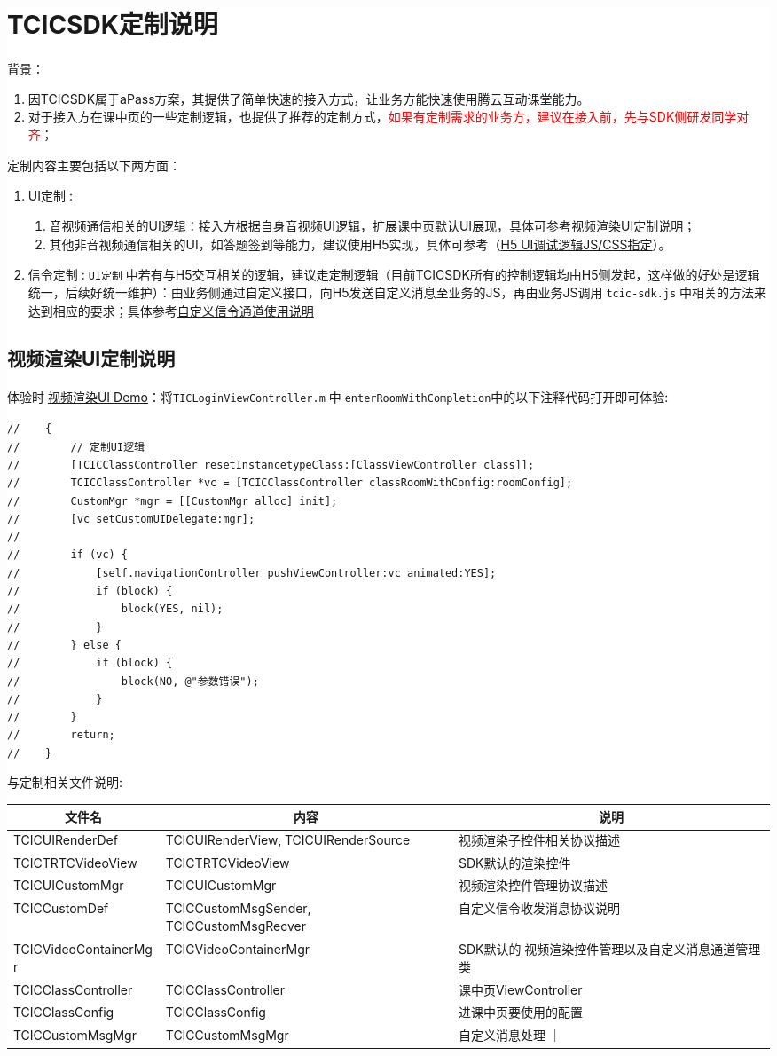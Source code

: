 # TCICSDK定制说明

背景：

1. 因TCICSDK属于aPass方案，其提供了简单快速的接入方式，让业务方能快速使用腾云互动课堂能力。
2. 对于接入方在课中页的一些定制逻辑，也提供了推荐的定制方式，<font color="red">如果有定制需求的业务方，建议在接入前，先与SDK侧研发同学对齐</font>；

定制内容主要包括以下两方面：
 
 1. UI定制 : 
 	1. 音视频通信相关的UI逻辑：接入方根据自身音视频UI逻辑，扩展课中页默认UI展现，具体可参考[视频渲染UI定制说明](#tcicsdk_customui)；
 	2. 其他非音视频通信相关的UI，如答题签到等能力，建议使用H5实现，具体可参考（[H5 UI调试逻辑JS/CSS指定](#tcicsdk_custimui_h5)）。
 	
 2. 信令定制 : `UI定制` 中若有与H5交互相关的逻辑，建议走定制逻辑（目前TCICSDK所有的控制逻辑均由H5侧发起，这样做的好处是逻辑统一，后续好统一维护）：由业务侧通过自定义接口，向H5发送自定义消息至业务的JS，再由业务JS调用 `tcic-sdk.js` 中相关的方法来达到相应的要求；具体参考[自定义信令通道使用说明](#tcicsdk_customcmd)
    

## <a name="tcicsdk_customui"> 视频渲染UI定制说明</a>

体验时 [视频渲染UI Demo](https://tcic-1259648581.cos.ap-nanjing.myqcloud.com/demo/iOS/TCICWebApp-TCICSDK-Demo.zip)：将`TICLoginViewController.m` 中 `enterRoomWithCompletion`中的以下注释代码打开即可体验:
 
```
//    {
//        // 定制UI逻辑
//        [TCICClassController resetInstancetypeClass:[ClassViewController class]];
//        TCICClassController *vc = [TCICClassController classRoomWithConfig:roomConfig];
//        CustomMgr *mgr = [[CustomMgr alloc] init];
//        [vc setCustomUIDelegate:mgr];
//
//        if (vc) {
//            [self.navigationController pushViewController:vc animated:YES];
//            if (block) {
//                block(YES, nil);
//            }
//        } else {
//            if (block) {
//                block(NO, @"参数错误");
//            }
//        }
//        return;
//    }

```
与定制相关文件说明:

| 文件名 | 内容 |说明  |
| ---- | ---- | ---- | 
| TCICUIRenderDef | TCICUIRenderView, TCICUIRenderSource | 视频渲染子控件相关协议描述 |
| TCICTRTCVideoView | TCICTRTCVideoView | SDK默认的渲染控件 |
| TCICUICustomMgr | TCICUICustomMgr | 视频渲染控件管理协议描述 |
| TCICCustomDef | TCICCustomMsgSender, TCICCustomMsgRecver | 自定义信令收发消息协议说明 |
| TCICVideoContainerMgr | TCICVideoContainerMgr | SDK默认的 视频渲染控件管理以及自定义消息通道管理类|
| TCICClassController | TCICClassController | 课中页ViewController |
| TCICClassConfig | TCICClassConfig | 进课中页要使用的配置 |
| TCICCustomMsgMgr | TCICCustomMsgMgr |  自定义消息处理 ｜
